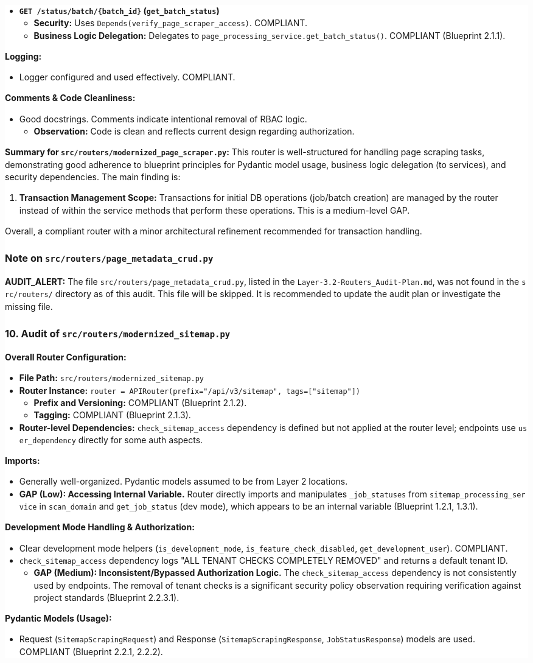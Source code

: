 - **`GET /status/batch/{batch_id}` (`get_batch_status`)**
    - **Security:** Uses `Depends(verify_page_scraper_access)`. COMPLIANT.
    - **Business Logic Delegation:** Delegates to `page_processing_service.get_batch_status()`. COMPLIANT (Blueprint 2.1.1).

**Logging:**
- Logger configured and used effectively. COMPLIANT.

**Comments & Code Cleanliness:**
- Good docstrings. Comments indicate intentional removal of RBAC logic.
    - **Observation:** Code is clean and reflects current design regarding authorization.

**Summary for `src/routers/modernized_page_scraper.py`:**
This router is well-structured for handling page scraping tasks, demonstrating good adherence to blueprint principles for Pydantic model usage, business logic delegation (to services), and security dependencies. The main finding is:
1.  **Transaction Management Scope:** Transactions for initial DB operations (job/batch creation) are managed by the router instead of within the service methods that perform these operations. This is a medium-level GAP.

Overall, a compliant router with a minor architectural refinement recommended for transaction handling.

### Note on `src/routers/page_metadata_crud.py`

**AUDIT_ALERT:** The file `src/routers/page_metadata_crud.py`, listed in the `Layer-3.2-Routers_Audit-Plan.md`, was not found in the `src/routers/` directory as of this audit. This file will be skipped. It is recommended to update the audit plan or investigate the missing file.

### 10. Audit of `src/routers/modernized_sitemap.py`

**Overall Router Configuration:**
- **File Path:** `src/routers/modernized_sitemap.py`
- **Router Instance:** `router = APIRouter(prefix="/api/v3/sitemap", tags=["sitemap"])`
    - **Prefix and Versioning:** COMPLIANT (Blueprint 2.1.2).
    - **Tagging:** COMPLIANT (Blueprint 2.1.3).
- **Router-level Dependencies:** `check_sitemap_access` dependency is defined but not applied at the router level; endpoints use `user_dependency` directly for some auth aspects.

**Imports:**
- Generally well-organized. Pydantic models assumed to be from Layer 2 locations.
- **GAP (Low): Accessing Internal Variable.** Router directly imports and manipulates `_job_statuses` from `sitemap_processing_service` in `scan_domain` and `get_job_status` (dev mode), which appears to be an internal variable (Blueprint 1.2.1, 1.3.1).

**Development Mode Handling & Authorization:**
- Clear development mode helpers (`is_development_mode`, `is_feature_check_disabled`, `get_development_user`). COMPLIANT.
- `check_sitemap_access` dependency logs "ALL TENANT CHECKS COMPLETELY REMOVED" and returns a default tenant ID.
    - **GAP (Medium): Inconsistent/Bypassed Authorization Logic.** The `check_sitemap_access` dependency is not consistently used by endpoints. The removal of tenant checks is a significant security policy observation requiring verification against project standards (Blueprint 2.2.3.1).

**Pydantic Models (Usage):**
- Request (`SitemapScrapingRequest`) and Response (`SitemapScrapingResponse`, `JobStatusResponse`) models are used. COMPLIANT (Blueprint 2.2.1, 2.2.2).
